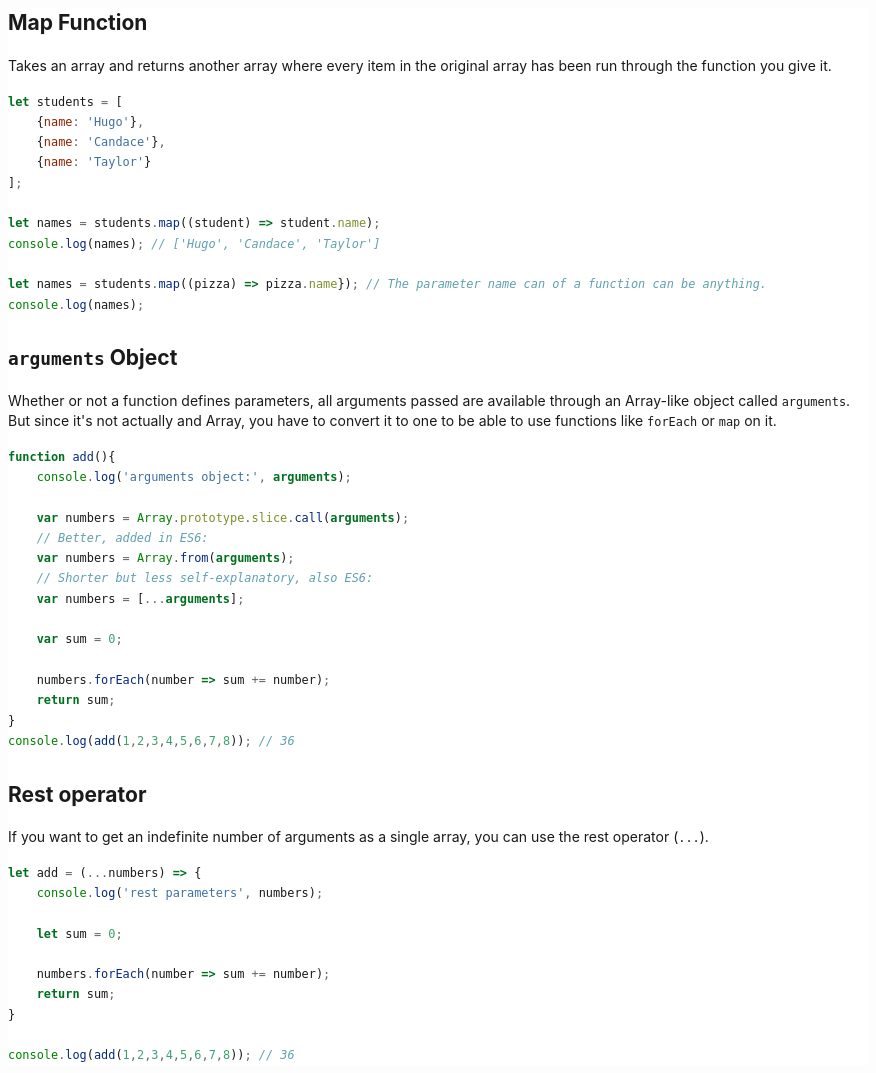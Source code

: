 ## Map Function

Takes an array and returns another array where every item in the original array has been run through the function you give it.  
```JavaScript
let students = [
    {name: 'Hugo'},
    {name: 'Candace'},
    {name: 'Taylor'}
];

let names = students.map((student) => student.name);
console.log(names); // ['Hugo', 'Candace', 'Taylor']

let names = students.map((pizza) => pizza.name}); // The parameter name can of a function can be anything.
console.log(names);
```

## `arguments` Object

Whether or not a function defines parameters, all arguments passed are available through an Array-like object called `arguments`.  
But since it's not actually and Array, you have to convert it to one to be able to use functions like `forEach` or `map` on it.  
```JavaScript
function add(){
    console.log('arguments object:', arguments);

    var numbers = Array.prototype.slice.call(arguments);
    // Better, added in ES6:
    var numbers = Array.from(arguments);
    // Shorter but less self-explanatory, also ES6:
    var numbers = [...arguments];

    var sum = 0;

    numbers.forEach(number => sum += number);
    return sum;
}
console.log(add(1,2,3,4,5,6,7,8)); // 36
```

## Rest operator

If you want to get an indefinite number of arguments as a single array, you can use the rest operator (`...`).  
```JavaScript
let add = (...numbers) => {
    console.log('rest parameters', numbers);

    let sum = 0;

    numbers.forEach(number => sum += number);
    return sum;
}

console.log(add(1,2,3,4,5,6,7,8)); // 36
```

